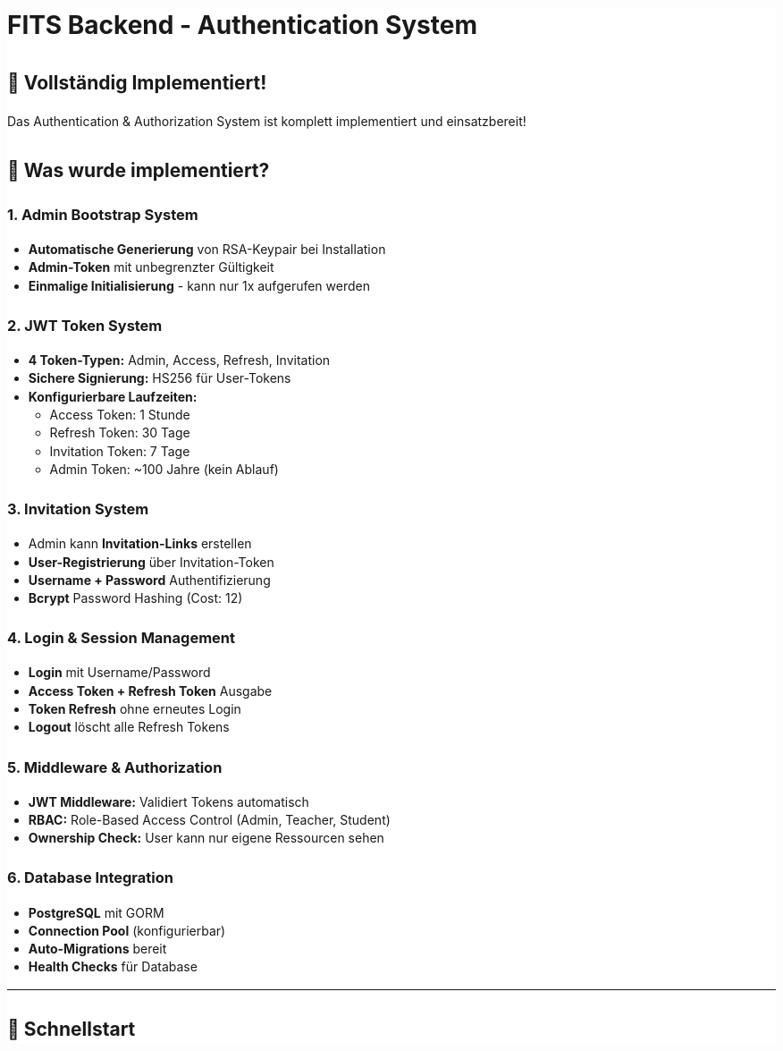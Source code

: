 # FITS Backend - Authentication System

## 🎉 Vollständig Implementiert!

Das Authentication & Authorization System ist komplett implementiert und einsatzbereit!

## 🔐 Was wurde implementiert?

### 1. Admin Bootstrap System
- **Automatische Generierung** von RSA-Keypair bei Installation
- **Admin-Token** mit unbegrenzter Gültigkeit
- **Einmalige Initialisierung** - kann nur 1x aufgerufen werden

### 2. JWT Token System
- **4 Token-Typen:** Admin, Access, Refresh, Invitation
- **Sichere Signierung:** HS256 für User-Tokens
- **Konfigurierbare Laufzeiten:**
  - Access Token: 1 Stunde
  - Refresh Token: 30 Tage
  - Invitation Token: 7 Tage
  - Admin Token: ~100 Jahre (kein Ablauf)

### 3. Invitation System
- Admin kann **Invitation-Links** erstellen
- **User-Registrierung** über Invitation-Token
- **Username + Password** Authentifizierung
- **Bcrypt** Password Hashing (Cost: 12)

### 4. Login & Session Management
- **Login** mit Username/Password
- **Access Token + Refresh Token** Ausgabe
- **Token Refresh** ohne erneutes Login
- **Logout** löscht alle Refresh Tokens

### 5. Middleware & Authorization
- **JWT Middleware:** Validiert Tokens automatisch
- **RBAC:** Role-Based Access Control (Admin, Teacher, Student)
- **Ownership Check:** User kann nur eigene Ressourcen sehen

### 6. Database Integration
- **PostgreSQL** mit GORM
- **Connection Pool** (konfigurierbar)
- **Auto-Migrations** bereit
- **Health Checks** für Database

---

## 🚀 Schnellstart
